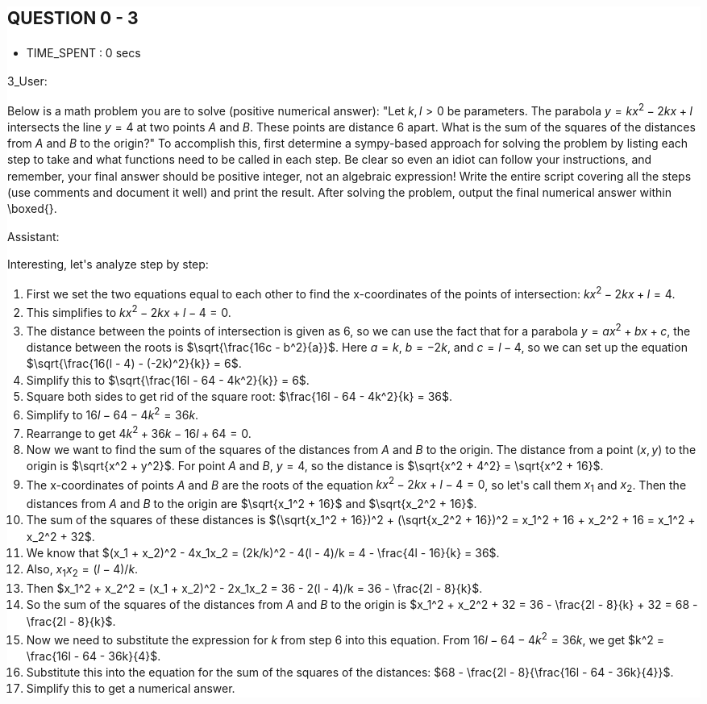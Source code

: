

## QUESTION 0 - 3 
- TIME_SPENT : 0 secs

3_User:

Below is a math problem you are to solve (positive numerical answer):
"Let $k, l > 0$ be parameters. The parabola $y = kx^2 - 2kx + l$ intersects the line $y = 4$ at two points $A$ and $B$. These points are distance 6 apart. What is the sum of the squares of the distances from $A$ and $B$ to the origin?"
To accomplish this, first determine a sympy-based approach for solving the problem by listing each step to take and what functions need to be called in each step. Be clear so even an idiot can follow your instructions, and remember, your final answer should be positive integer, not an algebraic expression!
Write the entire script covering all the steps (use comments and document it well) and print the result. After solving the problem, output the final numerical answer within \boxed{}.

Assistant: 

Interesting, let's analyze step by step:



1. First we set the two equations equal to each other to find the x-coordinates of the points of intersection: $kx^2 - 2kx + l = 4$.
2. This simplifies to $kx^2 - 2kx + l - 4 = 0$.
3. The distance between the points of intersection is given as 6, so we can use the fact that for a parabola $y = ax^2 + bx + c$, the distance between the roots is $\sqrt{\frac{16c - b^2}{a}}$. Here $a = k$, $b = -2k$, and $c = l - 4$, so we can set up the equation $\sqrt{\frac{16(l - 4) - (-2k)^2}{k}} = 6$.
4. Simplify this to $\sqrt{\frac{16l - 64 - 4k^2}{k}} = 6$.
5. Square both sides to get rid of the square root: $\frac{16l - 64 - 4k^2}{k} = 36$.
6. Simplify to $16l - 64 - 4k^2 = 36k$.
7. Rearrange to get $4k^2 + 36k - 16l + 64 = 0$.
8. Now we want to find the sum of the squares of the distances from $A$ and $B$ to the origin. The distance from a point $(x, y)$ to the origin is $\sqrt{x^2 + y^2}$. For point $A$ and $B$, $y = 4$, so the distance is $\sqrt{x^2 + 4^2} = \sqrt{x^2 + 16}$.
9. The x-coordinates of points $A$ and $B$ are the roots of the equation $kx^2 - 2kx + l - 4 = 0$, so let's call them $x_1$ and $x_2$. Then the distances from $A$ and $B$ to the origin are $\sqrt{x_1^2 + 16}$ and $\sqrt{x_2^2 + 16}$.
10. The sum of the squares of these distances is $(\sqrt{x_1^2 + 16})^2 + (\sqrt{x_2^2 + 16})^2 = x_1^2 + 16 + x_2^2 + 16 = x_1^2 + x_2^2 + 32$.
11. We know that $(x_1 + x_2)^2 - 4x_1x_2 = (2k/k)^2 - 4(l - 4)/k = 4 - \frac{4l - 16}{k} = 36$.
12. Also, $x_1x_2 = (l - 4)/k$.
13. Then $x_1^2 + x_2^2 = (x_1 + x_2)^2 - 2x_1x_2 = 36 - 2(l - 4)/k = 36 - \frac{2l - 8}{k}$.
14. So the sum of the squares of the distances from $A$ and $B$ to the origin is $x_1^2 + x_2^2 + 32 = 36 - \frac{2l - 8}{k} + 32 = 68 - \frac{2l - 8}{k}$.
15. Now we need to substitute the expression for $k$ from step 6 into this equation. From $16l - 64 - 4k^2 = 36k$, we get $k^2 = \frac{16l - 64 - 36k}{4}$.
16. Substitute this into the equation for the sum of the squares of the distances: $68 - \frac{2l - 8}{\frac{16l - 64 - 36k}{4}}$.
17. Simplify this to get a numerical answer.
